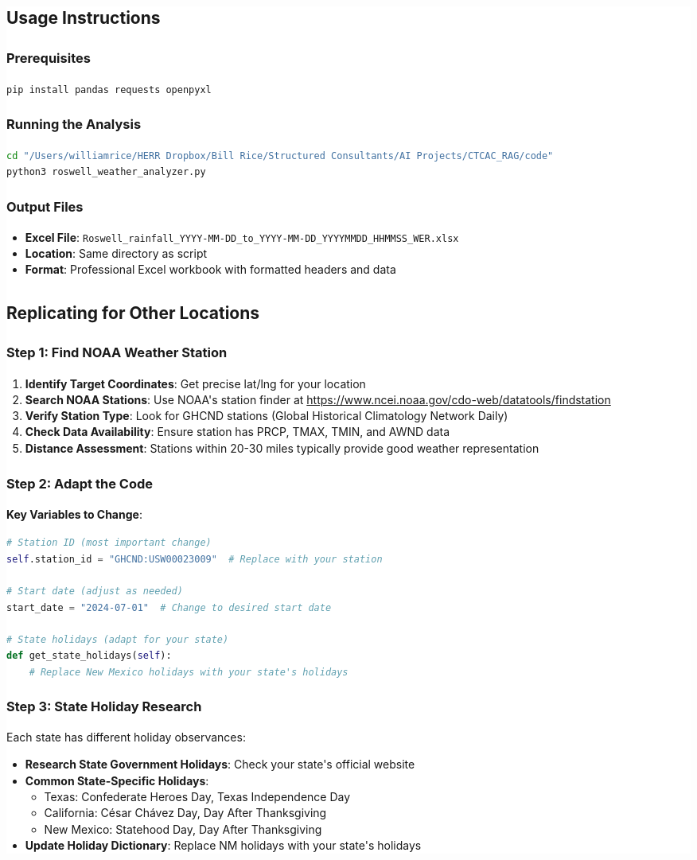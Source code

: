 ## Usage Instructions

### Prerequisites
```bash
pip install pandas requests openpyxl
```

### Running the Analysis
```bash
cd "/Users/williamrice/HERR Dropbox/Bill Rice/Structured Consultants/AI Projects/CTCAC_RAG/code"
python3 roswell_weather_analyzer.py
```

### Output Files
- **Excel File**: `Roswell_rainfall_YYYY-MM-DD_to_YYYY-MM-DD_YYYYMMDD_HHMMSS_WER.xlsx`
- **Location**: Same directory as script
- **Format**: Professional Excel workbook with formatted headers and data

## Replicating for Other Locations

### Step 1: Find NOAA Weather Station
1. **Identify Target Coordinates**: Get precise lat/lng for your location
2. **Search NOAA Stations**: Use NOAA's station finder at https://www.ncei.noaa.gov/cdo-web/datatools/findstation
3. **Verify Station Type**: Look for GHCND stations (Global Historical Climatology Network Daily)
4. **Check Data Availability**: Ensure station has PRCP, TMAX, TMIN, and AWND data
5. **Distance Assessment**: Stations within 20-30 miles typically provide good weather representation

### Step 2: Adapt the Code
**Key Variables to Change**:
```python
# Station ID (most important change)
self.station_id = "GHCND:USW00023009"  # Replace with your station

# Start date (adjust as needed)
start_date = "2024-07-01"  # Change to desired start date

# State holidays (adapt for your state)
def get_state_holidays(self):
    # Replace New Mexico holidays with your state's holidays
```

### Step 3: State Holiday Research
Each state has different holiday observances:
- **Research State Government Holidays**: Check your state's official website
- **Common State-Specific Holidays**: 
  - Texas: Confederate Heroes Day, Texas Independence Day
  - California: César Chávez Day, Day After Thanksgiving
  - New Mexico: Statehood Day, Day After Thanksgiving
- **Update Holiday Dictionary**: Replace NM holidays with your state's holidays
